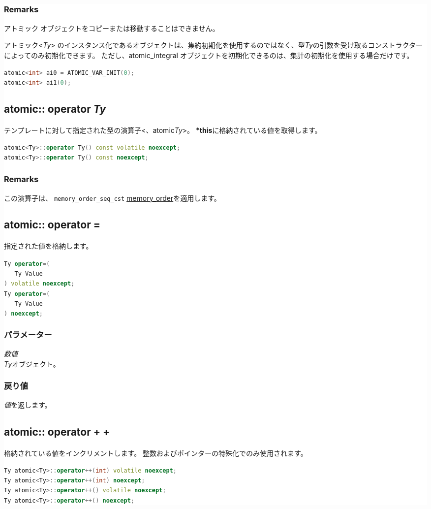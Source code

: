 ### <a name="remarks"></a>Remarks

アトミック オブジェクトをコピーまたは移動することはできません。

アトミック\<*Ty*> のインスタンス化であるオブジェクトは、集約初期化を使用するのではなく、型*Ty*の引数を受け取るコンストラクターによってのみ初期化できます。 ただし、atomic_integral オブジェクトを初期化できるのは、集計の初期化を使用する場合だけです。

```cpp
atomic<int> ai0 = ATOMIC_VAR_INIT(0);
atomic<int> ai1(0);
```

## <a name="op_ty"></a>atomic:: operator *Ty*

テンプレートに対して指定された型の演算子\<、atomic*Ty*>。 **\*this**に格納されている値を取得します。

```cpp
atomic<Ty>::operator Ty() const volatile noexcept;
atomic<Ty>::operator Ty() const noexcept;
```

### <a name="remarks"></a>Remarks

この演算子は、 `memory_order_seq_cst` [memory_order](atomic-enums.md)を適用します。

## <a name="op_eq"></a>atomic:: operator =

指定された値を格納します。

```cpp
Ty operator=(
   Ty Value
) volatile noexcept;
Ty operator=(
   Ty Value
) noexcept;
```

### <a name="parameters"></a>パラメーター

*数値*\
*Ty*オブジェクト。

### <a name="return-value"></a>戻り値

*値*を返します。

## <a name="op_inc"></a>atomic:: operator + +

格納されている値をインクリメントします。 整数およびポインターの特殊化でのみ使用されます。

```cpp
Ty atomic<Ty>::operator++(int) volatile noexcept;
Ty atomic<Ty>::operator++(int) noexcept;
Ty atomic<Ty>::operator++() volatile noexcept;
Ty atomic<Ty>::operator++() noexcept;
```
